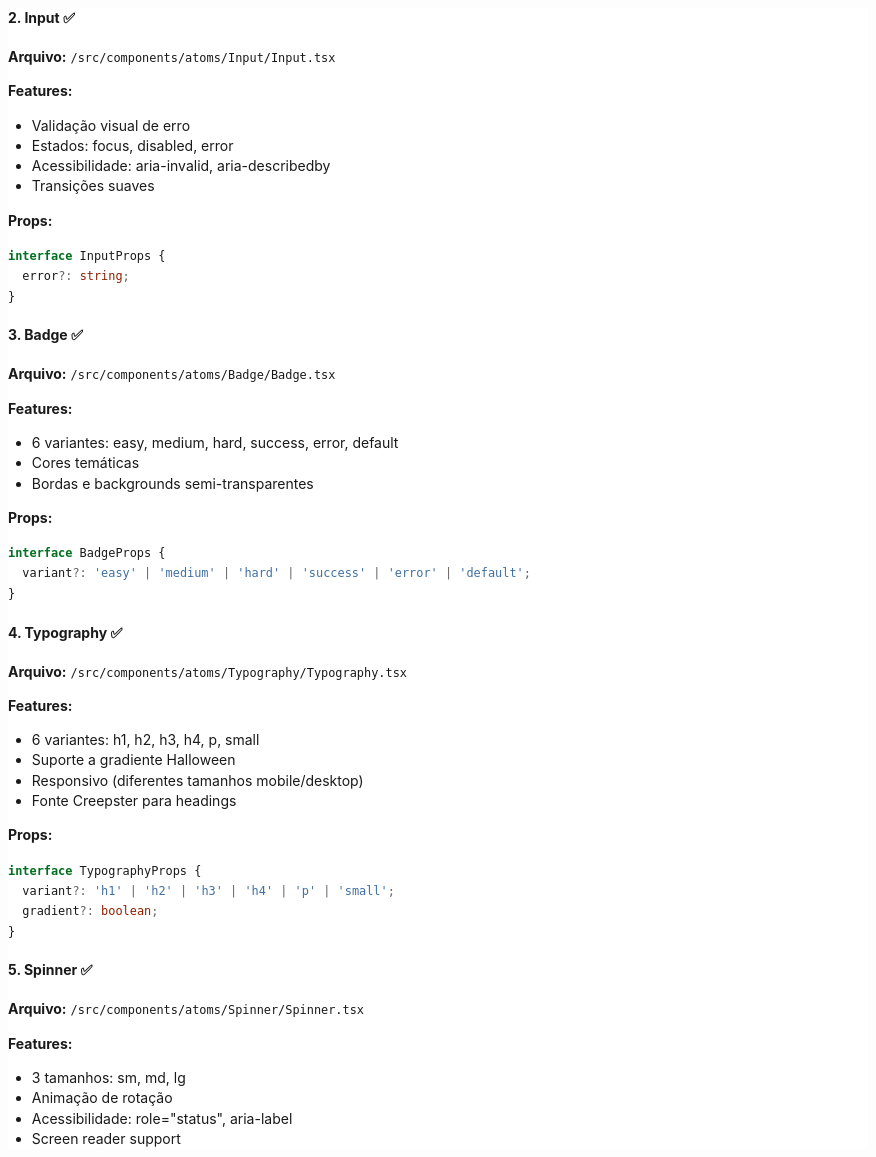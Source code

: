 #### 2. Input ✅
**Arquivo:** `/src/components/atoms/Input/Input.tsx`

**Features:**
- Validação visual de erro
- Estados: focus, disabled, error
- Acessibilidade: aria-invalid, aria-describedby
- Transições suaves

**Props:**
```typescript
interface InputProps {
  error?: string;
}
```

#### 3. Badge ✅
**Arquivo:** `/src/components/atoms/Badge/Badge.tsx`

**Features:**
- 6 variantes: easy, medium, hard, success, error, default
- Cores temáticas
- Bordas e backgrounds semi-transparentes

**Props:**
```typescript
interface BadgeProps {
  variant?: 'easy' | 'medium' | 'hard' | 'success' | 'error' | 'default';
}
```

#### 4. Typography ✅
**Arquivo:** `/src/components/atoms/Typography/Typography.tsx`

**Features:**
- 6 variantes: h1, h2, h3, h4, p, small
- Suporte a gradiente Halloween
- Responsivo (diferentes tamanhos mobile/desktop)
- Fonte Creepster para headings

**Props:**
```typescript
interface TypographyProps {
  variant?: 'h1' | 'h2' | 'h3' | 'h4' | 'p' | 'small';
  gradient?: boolean;
}
```

#### 5. Spinner ✅
**Arquivo:** `/src/components/atoms/Spinner/Spinner.tsx`

**Features:**
- 3 tamanhos: sm, md, lg
- Animação de rotação
- Acessibilidade: role="status", aria-label
- Screen reader support
